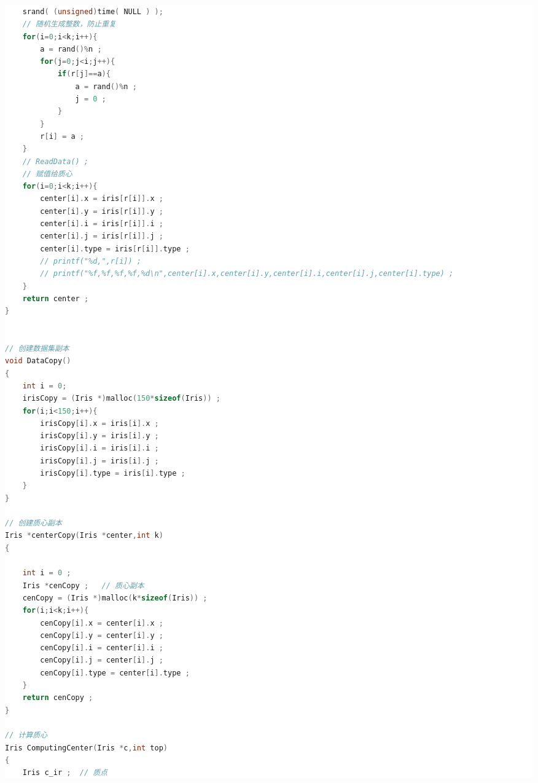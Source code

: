 ```c
    srand( (unsigned)time( NULL ) );
    // 随机生成整数，防止重复
    for(i=0;i<k;i++){
        a = rand()%n ;
        for(j=0;j<i;j++){
            if(r[j]==a){
                a = rand()%n ;
                j = 0 ;
            }
        }
        r[i] = a ;
    }
    // ReadData() ;
    // 赋值给质心
    for(i=0;i<k;i++){
        center[i].x = iris[r[i]].x ;
        center[i].y = iris[r[i]].y ;
        center[i].i = iris[r[i]].i ;
        center[i].j = iris[r[i]].j ;
        center[i].type = iris[r[i]].type ;
        // printf("%d,",r[i]) ;
        // printf("%f,%f,%f,%f,%d\n",center[i].x,center[i].y,center[i].i,center[i].j,center[i].type) ;
    }
    return center ;
}


// 创建数据集副本
void DataCopy()
{
    int i = 0;
    irisCopy = (Iris *)malloc(150*sizeof(Iris)) ;
    for(i;i<150;i++){
        irisCopy[i].x = iris[i].x ;
        irisCopy[i].y = iris[i].y ;
        irisCopy[i].i = iris[i].i ;
        irisCopy[i].j = iris[i].j ;
        irisCopy[i].type = iris[i].type ;
    }
}

// 创建质心副本
Iris *centerCopy(Iris *center,int k)
{

    int i = 0 ;
    Iris *cenCopy ;   // 质心副本
    cenCopy = (Iris *)malloc(k*sizeof(Iris)) ;
    for(i;i<k;i++){
        cenCopy[i].x = center[i].x ;
        cenCopy[i].y = center[i].y ;
        cenCopy[i].i = center[i].i ;
        cenCopy[i].j = center[i].j ;
        cenCopy[i].type = center[i].type ;
    }
    return cenCopy ;
}

// 计算质心
Iris ComputingCenter(Iris *c,int top)
{
    Iris c_ir ;  // 质点
```